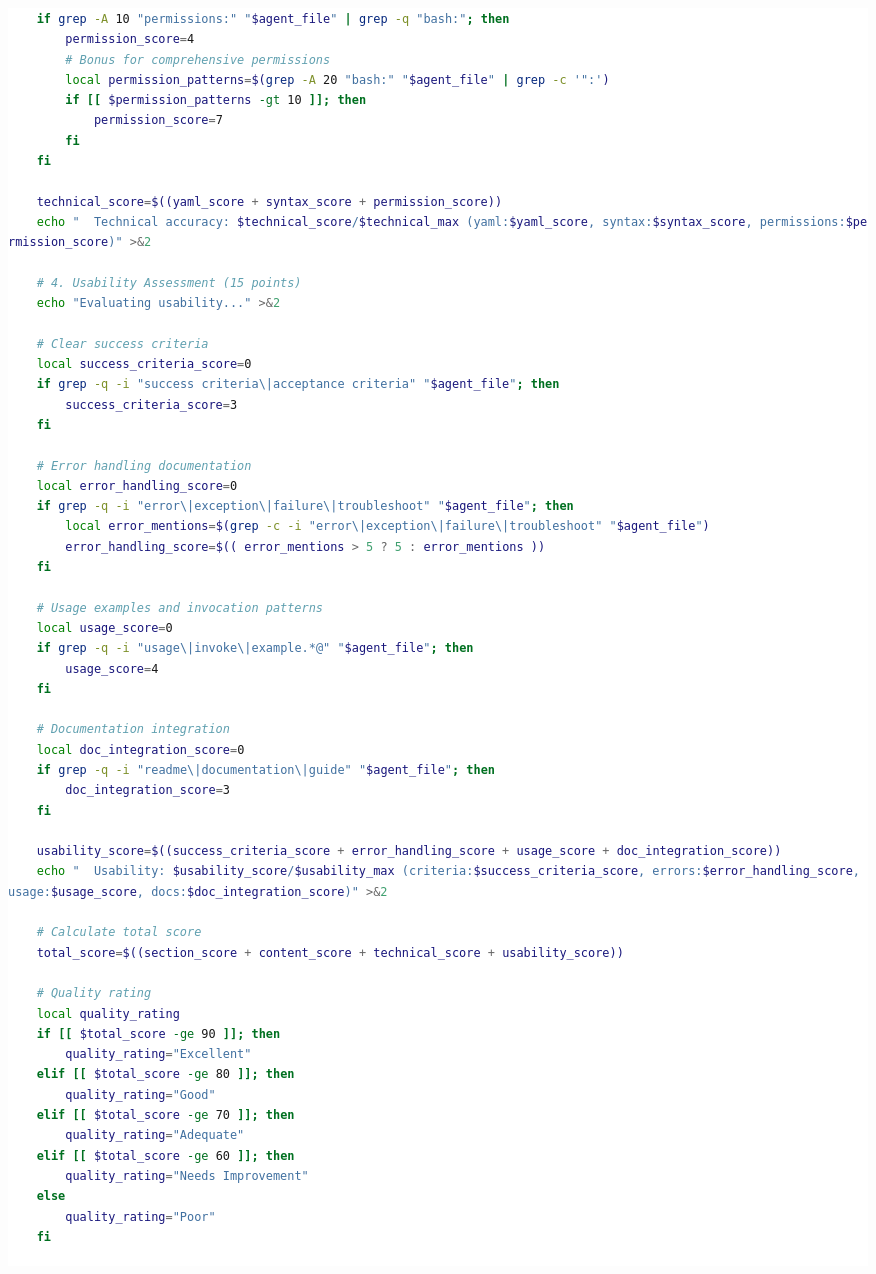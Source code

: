 ```bash
    if grep -A 10 "permissions:" "$agent_file" | grep -q "bash:"; then
        permission_score=4
        # Bonus for comprehensive permissions
        local permission_patterns=$(grep -A 20 "bash:" "$agent_file" | grep -c '":')
        if [[ $permission_patterns -gt 10 ]]; then
            permission_score=7
        fi
    fi
    
    technical_score=$((yaml_score + syntax_score + permission_score))
    echo "  Technical accuracy: $technical_score/$technical_max (yaml:$yaml_score, syntax:$syntax_score, permissions:$permission_score)" >&2
    
    # 4. Usability Assessment (15 points)
    echo "Evaluating usability..." >&2
    
    # Clear success criteria
    local success_criteria_score=0
    if grep -q -i "success criteria\|acceptance criteria" "$agent_file"; then
        success_criteria_score=3
    fi
    
    # Error handling documentation
    local error_handling_score=0
    if grep -q -i "error\|exception\|failure\|troubleshoot" "$agent_file"; then
        local error_mentions=$(grep -c -i "error\|exception\|failure\|troubleshoot" "$agent_file")
        error_handling_score=$(( error_mentions > 5 ? 5 : error_mentions ))
    fi
    
    # Usage examples and invocation patterns
    local usage_score=0
    if grep -q -i "usage\|invoke\|example.*@" "$agent_file"; then
        usage_score=4
    fi
    
    # Documentation integration
    local doc_integration_score=0
    if grep -q -i "readme\|documentation\|guide" "$agent_file"; then
        doc_integration_score=3
    fi
    
    usability_score=$((success_criteria_score + error_handling_score + usage_score + doc_integration_score))
    echo "  Usability: $usability_score/$usability_max (criteria:$success_criteria_score, errors:$error_handling_score, usage:$usage_score, docs:$doc_integration_score)" >&2
    
    # Calculate total score
    total_score=$((section_score + content_score + technical_score + usability_score))
    
    # Quality rating
    local quality_rating
    if [[ $total_score -ge 90 ]]; then
        quality_rating="Excellent"
    elif [[ $total_score -ge 80 ]]; then
        quality_rating="Good"
    elif [[ $total_score -ge 70 ]]; then
        quality_rating="Adequate"
    elif [[ $total_score -ge 60 ]]; then
        quality_rating="Needs Improvement"
    else
        quality_rating="Poor"
    fi
    
```

  [additional_tools]: [true|false]